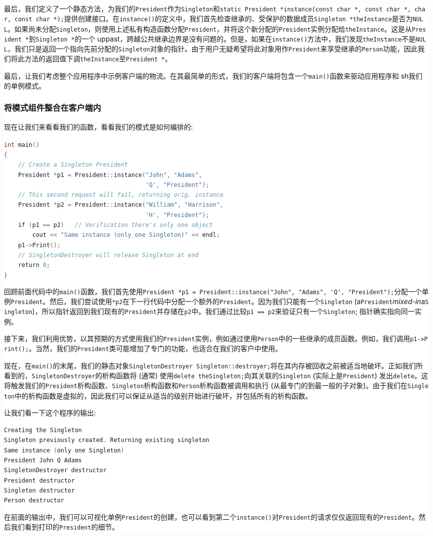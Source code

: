 最后，我们定义了一个静态方法，为我们的`President`作为`Singleton`和`static President *instance(const char *, const char *, char, const char *);`提供创建接口。在`instance()`的定义中，我们首先检查继承的、受保护的数据成员`Singleton *theInstance`是否为`NULL`。如果尚未分配`Singleton`，则使用上述私有构造函数分配`President`，并将这个新分配的`President`实例分配给`theInstance`。这是从`President *`到`Singleton *`的一个 uppast，跨越公共继承边界是没有问题的。但是，如果在`instance()`方法中，我们发现`theInstance`不是`NULL`，我们只是返回一个指向先前分配的`Singleton`对象的指针。由于用户无疑希望将此对象用作`President`来享受继承的`Person`功能，因此我们将此方法的返回值下调`theInstance`至`President *`。

最后，让我们考虑整个应用程序中示例客户端的物流。在其最简单的形式，我们的客户端将包含一个`main()`函数来驱动应用程序和 sh我们的单例模式。

### 将模式组件整合在客户端内

现在让我们来看看我们的函数，看看我们的模式是如何编排的:

```cpp
int main()
{ 
    // Create a Singleton President
    President *p1 = President::instance("John", "Adams", 
                                        'Q', "President");
    // This second request will fail, returning orig. instance
    President *p2 = President::instance("William", "Harrison",
                                        'H', "President");
    if (p1 == p2)   // Verification there's only one object
        cout << "Same instance (only one Singleton)" << endl;
    p1->Print();
    // SingletonDestroyer will release Singleton at end
    return 0;
}
```

回顾前面代码中的`main()`函数，我们首先使用`President *p1 = President::instance("John", "Adams", 'Q', "President");`分配一个单例`President`。然后，我们尝试使用`*p2`在下一行代码中分配一个额外的`President`。因为我们只能有一个`Singleton` (a`President`*mixed-in*a`Singleton`)，所以指针返回到我们现有的`President`并存储在`p2`中。我们通过比较`p1 == p2`来验证只有一个`Singleton`; 指针确实指向同一实例。

接下来，我们利用优势，以其预期的方式使用我们的`President`实例，例如通过使用`Person`中的一些继承的成员函数。例如，我们调用`p1->Print();`。当然，我们的`President`类可能增加了专门的功能，也适合在我们的客户中使用。

现在，在`main()`的末尾，我们的静态对象`SingletonDestroyer Singleton::destroyer;`将在其内存被回收之前被适当地破坏。正如我们所看到的，`SingletonDestroyer`的析构函数将 (通常) 使用`delete theSingleton;`向其关联的`Singleton` (实际上是`President`) 发出`delete`。这将触发我们的`President`析构函数、`Singleton`析构函数和`Person`析构函数被调用和执行 (从最专门的到最一般的子对象)。由于我们在`Singleton`中的析构函数是虚拟的，因此我们可以保证从适当的级别开始进行破坏，并包括所有的析构函数。

让我们看一下这个程序的输出:

```cpp
Creating the Singleton
Singleton previously created. Returning existing singleton
Same instance (only one Singleton)
President John Q Adams
SingletonDestroyer destructor
President destructor
Singleton destructor
Person destructor
```

在前面的输出中，我们可以可视化单例`President`的创建，也可以看到第二个`instance()`对`President`的请求仅仅返回现有的`President`。然后我们看到打印的`President`的细节。
